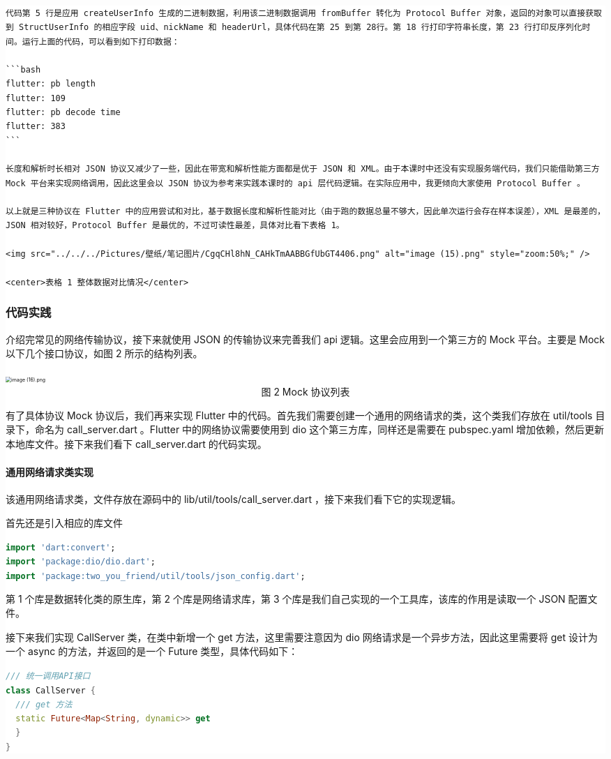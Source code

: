     代码第 5 行是应用 createUserInfo 生成的二进制数据，利用该二进制数据调用 fromBuffer 转化为 Protocol Buffer 对象，返回的对象可以直接获取到 StructUserInfo 的相应字段 uid、nickName 和 headerUrl，具体代码在第 25 到第 28行。第 18 行打印字符串长度，第 23 行打印反序列化时间。运行上面的代码，可以看到如下打印数据：

    ```bash
    flutter: pb length 
    flutter: 109 
    flutter: pb decode time 
    flutter: 383 
    ```

    长度和解析时长相对 JSON 协议又减少了一些，因此在带宽和解析性能方面都是优于 JSON 和 XML。由于本课时中还没有实现服务端代码，我们只能借助第三方 Mock 平台来实现网络调用，因此这里会以 JSON 协议为参考来实践本课时的 api 层代码逻辑。在实际应用中，我更倾向大家使用 Protocol Buffer 。

    以上就是三种协议在 Flutter 中的应用尝试和对比，基于数据长度和解析性能对比（由于跑的数据总量不够大，因此单次运行会存在样本误差），XML 是最差的，JSON 相对较好，Protocol Buffer 是最优的，不过可读性最差，具体对比看下表格 1。

    <img src="../../../Pictures/壁纸/笔记图片/CgqCHl8hN_CAHkTmAABBGfUbGT4406.png" alt="image (15).png" style="zoom:50%;" />

    <center>表格 1 整体数据对比情况</center>

    

### 代码实践

介绍完常见的网络传输协议，接下来就使用 JSON 的传输协议来完善我们 api 逻辑。这里会应用到一个第三方的 Mock 平台。主要是 Mock 以下几个接口协议，如图 2 所示的结构列表。

<img src="../../../Pictures/壁纸/笔记图片/Ciqc1F8hOAmAc5eCAAH87tkUVJM571.png" alt="image (16).png" style="zoom: 50%;" />

<center>图 2 Mock 协议列表</center>

有了具体协议 Mock 协议后，我们再来实现 Flutter 中的代码。首先我们需要创建一个通用的网络请求的类，这个类我们存放在 util/tools 目录下，命名为 call_server.dart 。Flutter 中的网络协议需要使用到 dio 这个第三方库，同样还是需要在 pubspec.yaml 增加依赖，然后更新本地库文件。接下来我们看下 call_server.dart 的代码实现。



#### 通用网络请求类实现

该通用网络请求类，文件存放在源码中的 lib/util/tools/call_server.dart ，接下来我们看下它的实现逻辑。

首先还是引入相应的库文件

```dart
import 'dart:convert'; 
import 'package:dio/dio.dart'; 
import 'package:two_you_friend/util/tools/json_config.dart'; 
```

第 1 个库是数据转化类的原生库，第 2 个库是网络请求库，第 3 个库是我们自己实现的一个工具库，该库的作用是读取一个 JSON 配置文件。

接下来我们实现 CallServer 类，在类中新增一个 get 方法，这里需要注意因为 dio 网络请求是一个异步方法，因此这里需要将 get 设计为一个 async 的方法，并返回的是一个 Future 类型，具体代码如下：

```dart
/// 统一调用API接口 
class CallServer { 
  /// get 方法 
  static Future<Map<String, dynamic>> get 
  } 
} 
```
